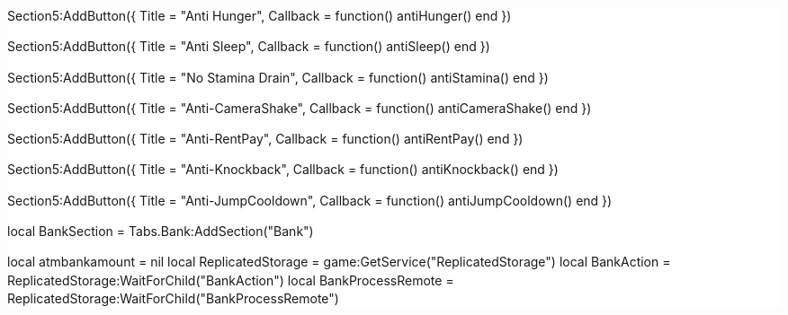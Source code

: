 Section5:AddButton({
    Title = "Anti Hunger",
    Callback = function()
        antiHunger()
    end
})

Section5:AddButton({
    Title = "Anti Sleep",
    Callback = function()
        antiSleep()
    end
})

Section5:AddButton({
    Title = "No Stamina Drain",
    Callback = function()
        antiStamina()
    end
})

Section5:AddButton({
    Title = "Anti-CameraShake",
    Callback = function()
        antiCameraShake()
    end
})

Section5:AddButton({
    Title = "Anti-RentPay",
    Callback = function()
        antiRentPay()
    end
})

Section5:AddButton({
    Title = "Anti-Knockback",
    Callback = function()
        antiKnockback()
    end
})

Section5:AddButton({
    Title = "Anti-JumpCooldown",
    Callback = function()
        antiJumpCooldown()
    end
})

local BankSection = Tabs.Bank:AddSection("Bank")

local atmbankamount = nil
local ReplicatedStorage = game:GetService("ReplicatedStorage")
local BankAction = ReplicatedStorage:WaitForChild("BankAction")
local BankProcessRemote = ReplicatedStorage:WaitForChild("BankProcessRemote")
